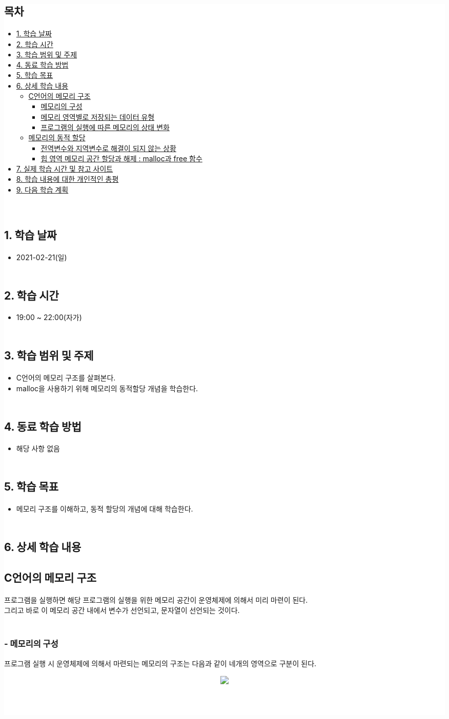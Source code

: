 ## 목차
- [1. 학습 날짜](#1-학습-날짜)  
- [2. 학습 시간](#2-학습-시간)  
- [3. 학습 범위 및 주제](#3-학습-범위-및-주제)  
- [4. 동료 학습 방법](#4-동료-학습-방법)  
- [5. 학습 목표](#5-학습-목표)  
- [6. 상세 학습 내용](#6-상세-학습-내용)  
    - [C언어의 메모리 구조](#c언어의-메모리-구조)
        - [메모리의 구성](#--메모리의-구성)
        - [메모리 영역별로 저장되는 데이터 유형](#--메모리-영역별로-저장되는-데이터-유형)
        - [프로그램의 실행에 따른 메모리의 상태 변화](#--프로그램의-실행에-따른-메모리의-상태-변화)
    - [메모리의 동적 할당](#메모리의-동적-할당)
        - [전역변수와 지역변수로 해결이 되지 않는 상황](#--전역변수와-지역변수로-해결이-되지-않는-상황)
        - [힙 영역 메모리 공간 할당과 해제 : malloc과 free 함수](#--힙-영역-메모리-공간-할당과-해제-malloc과-free-함수)
- [7. 실제 학습 시간 및 참고 사이트](#7-기타-세부-사항)
- [8. 학습 내용에 대한 개인적인 총평](#8-학습-내용에-대한-개인적인-총평)
- [9. 다음 학습 계획](#9-다음-학습-계획)  

<br/> 

## 1. 학습 날짜
* 2021-02-21(일)<br/><br/>
## 2. 학습 시간
* 19:00 ~ 22:00(자가)<br/><br/>
## 3. 학습 범위 및 주제
* C언어의 메모리 구조를 살펴본다.
* malloc을 사용하기 위해 메모리의 동적할당 개념을 학습한다.<br/><br/>
## 4. 동료 학습 방법
* 해당 사항 없음<br/><br/>
## 5. 학습 목표
* 메모리 구조를 이해하고, 동적 할당의 개념에 대해 학습한다.<br/><br/>
## 6. 상세 학습 내용
## C언어의 메모리 구조
프로그램을 실행하면 해당 프로그램의 실행을 위한 메모리 공간이 운영체제에 의해서 미리 마련이 된다.  
그리고 바로 이 메모리 공간 내에서 변수가 선언되고, 문자열이 선언되는 것이다.  
<br/>

### - 메모리의 구성
프로그램 실행 시 운영체제에 의해서 마련되는 메모리의 구조는 다음과 같이 네개의 영역으로 구분이 된다.  
<center><img src ="https://mblogthumb-phinf.pstatic.net/20160306_230/sonicheroes1_1457268789146SJll3_PNG/%B0%AD%C0%C7_25-1%281%29.png?type=w2"></center>  

<br/><br/>
